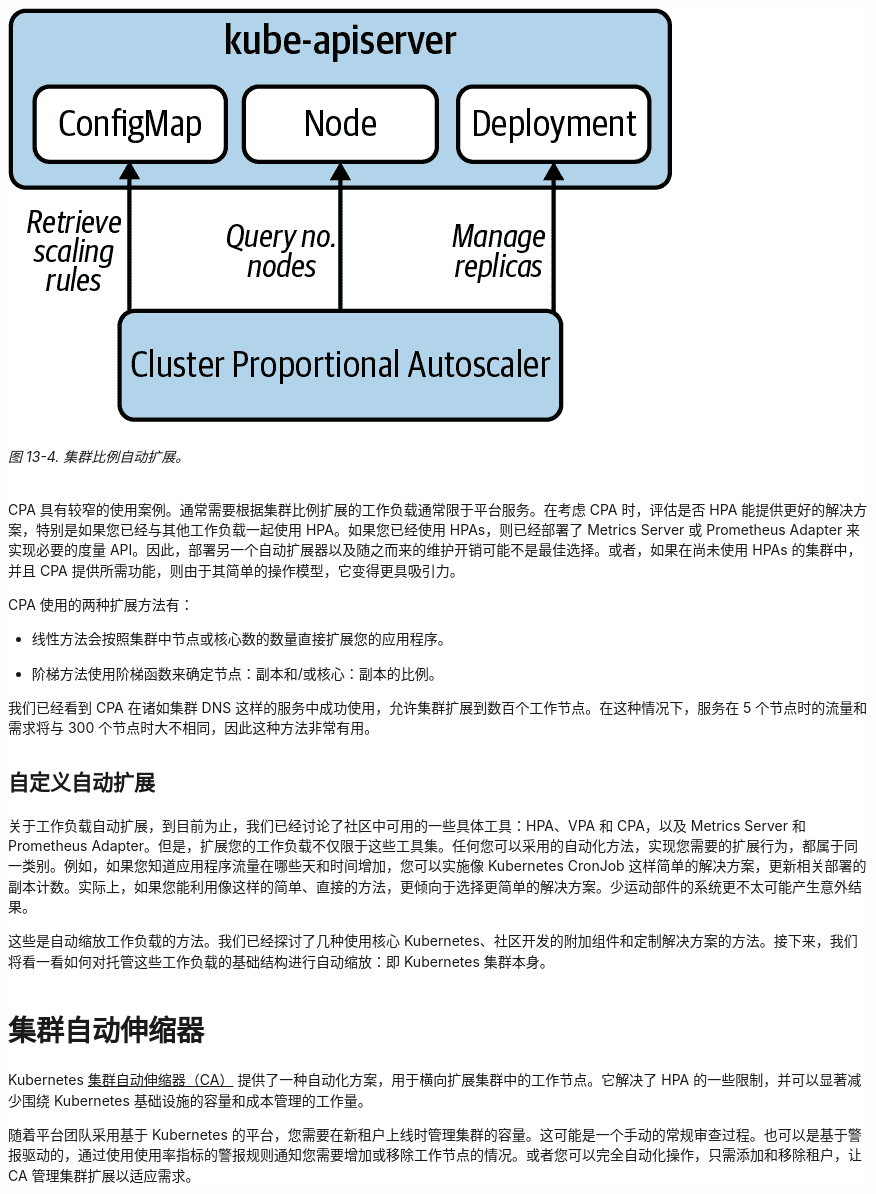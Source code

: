 ![prku 1304](img/prku_1304.png)

###### 图 13-4\. 集群比例自动扩展。

CPA 具有较窄的使用案例。通常需要根据集群比例扩展的工作负载通常限于平台服务。在考虑 CPA 时，评估是否 HPA 能提供更好的解决方案，特别是如果您已经与其他工作负载一起使用 HPA。如果您已经使用 HPAs，则已经部署了 Metrics Server 或 Prometheus Adapter 来实现必要的度量 API。因此，部署另一个自动扩展器以及随之而来的维护开销可能不是最佳选择。或者，如果在尚未使用 HPAs 的集群中，并且 CPA 提供所需功能，则由于其简单的操作模型，它变得更具吸引力。

CPA 使用的两种扩展方法有：

+   线性方法会按照集群中节点或核心数的数量直接扩展您的应用程序。

+   阶梯方法使用阶梯函数来确定节点：副本和/或核心：副本的比例。

我们已经看到 CPA 在诸如集群 DNS 这样的服务中成功使用，允许集群扩展到数百个工作节点。在这种情况下，服务在 5 个节点时的流量和需求将与 300 个节点时大不相同，因此这种方法非常有用。

## 自定义自动扩展

关于工作负载自动扩展，到目前为止，我们已经讨论了社区中可用的一些具体工具：HPA、VPA 和 CPA，以及 Metrics Server 和 Prometheus Adapter。但是，扩展您的工作负载不仅限于这些工具集。任何您可以采用的自动化方法，实现您需要的扩展行为，都属于同一类别。例如，如果您知道应用程序流量在哪些天和时间增加，您可以实施像 Kubernetes CronJob 这样简单的解决方案，更新相关部署的副本计数。实际上，如果您能利用像这样的简单、直接的方法，更倾向于选择更简单的解决方案。少运动部件的系统更不太可能产生意外结果。

这些是自动缩放工作负载的方法。我们已经探讨了几种使用核心 Kubernetes、社区开发的附加组件和定制解决方案的方法。接下来，我们将看一看如何对托管这些工作负载的基础结构进行自动缩放：即 Kubernetes 集群本身。

# 集群自动伸缩器

Kubernetes [集群自动伸缩器（CA）](https://oreil.ly/Q5Xdp) 提供了一种自动化方案，用于横向扩展集群中的工作节点。它解决了 HPA 的一些限制，并可以显著减少围绕 Kubernetes 基础设施的容量和成本管理的工作量。

随着平台团队采用基于 Kubernetes 的平台，您需要在新租户上线时管理集群的容量。这可能是一个手动的常规审查过程。也可以是基于警报驱动的，通过使用使用率指标的警报规则通知您需要增加或移除工作节点的情况。或者您可以完全自动化操作，只需添加和移除租户，让 CA 管理集群扩展以适应需求。
